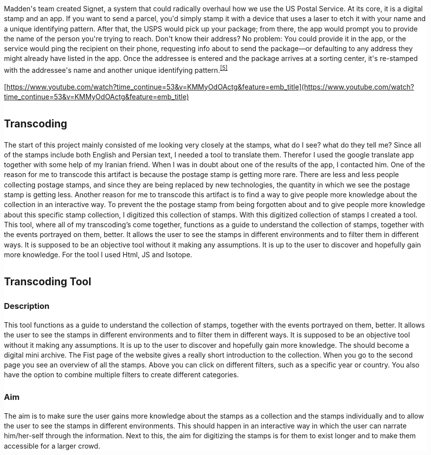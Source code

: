 Madden's team created Signet, a system that could radically overhaul how we use the US Postal Service. At its core, it is a digital stamp and an app. If you want to send a parcel, you'd simply stamp it with a device that uses a laser to etch it with your name and a unique identifying pattern. After that, the USPS would pick up your package; from there, the app would prompt you to provide the name of the person you're trying to reach. Don't know their address? No problem: You could provide it in the app, or the service would ping the recipient on their phone, requesting info about to send the package—or defaulting to any address they might already have listed in the app. Once the addressee is entered and the package arrives at a sorting center, it's re-stamped with the addressee's name and another unique identifying pattern.<sup>[[5]](#footnote-5)</sup>

[https://www.youtube.com/watch?time_continue=53&v=KMMyOdOActg&feature=emb_title](https://www.youtube.com/watch?time_continue=53&v=KMMyOdOActg&feature=emb_title)

## **Transcoding**

The start of this project mainly consisted of me looking very closely at the stamps, what do I see? what do they tell me? Since all of the stamps include both English and Persian text, I needed a tool to translate them. Therefor I used the google translate app together with some help of my Iranian friend. When I was in doubt about one of the results of the app, I contacted him. One of the reason for me to transcode this artifact is because the postage stamp is getting more rare. There are less and less people collecting postage stamps, and since they are being replaced by new technologies, the quantity in which we see the postage stamp is getting less. Another reason for me to transcode this artifact is to find a way to give people more knowledge about the collection in an interactive way. To prevent the the postage stamp from being forgotten about and to give people more knowledge about this specific stamp collection, I digitized this collection of stamps. With this digitized collection of stamps I created a tool. This tool, where all of my transcoding’s come together, functions as a guide to understand the collection of stamps, together with the events portrayed on them, better. It allows the user to see the stamps in different environments and to filter them in different ways. It is supposed to be an objective tool without it making any assumptions. It is up to the user to discover and hopefully gain more knowledge. For the tool I used Html, JS and Isotope.

## **Transcoding Tool**

### **Description**

This tool functions as a guide to understand the collection of stamps, together with the events portrayed on them, better. It allows the user to see the stamps in different environments and to filter them in different ways. It is supposed to be an objective tool without it making any assumptions. It is up to the user to discover and hopefully gain more knowledge. The should become a digital mini archive. The Fist page of the website gives a really short introduction to the collection. When you go to the second page you see an overview of all the stamps. Above you can click on different filters, such as a specific year or country. You also have the option to combine multiple filters to create different categories. 

### **Aim**

The aim is to make sure the user gains more knowledge about the stamps as a collection and the stamps individually and to allow the user to see the stamps in different environments. This should happen in an interactive way in which the user can narrate him/her-self through the information. Next to this, the aim for digitizing the stamps is for them to exist longer and to make them accessible for a larger crowd.
